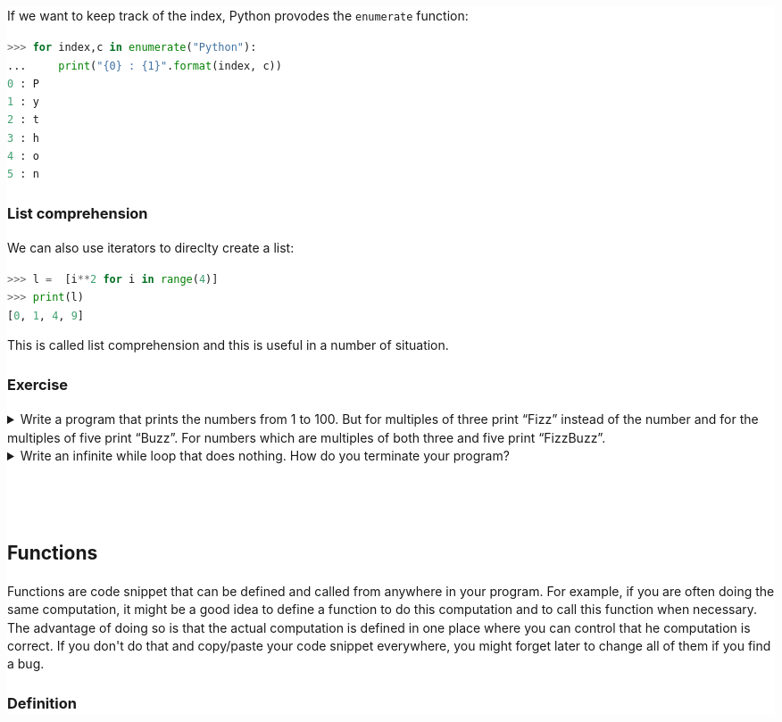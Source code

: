 If we want to keep track of the index, Python provodes the `enumerate` function:

```Python
>>> for index,c in enumerate("Python"):
...     print("{0} : {1}".format(index, c))
0 : P
1 : y
2 : t
3 : h
4 : o
5 : n
```


### List comprehension

We can also use iterators to direclty create a list:

```Python
>>> l =  [i**2 for i in range(4)]
>>> print(l)
[0, 1, 4, 9]
```

This is called list comprehension and this is useful in a number of situation.


### Exercise

<details><summary>
Write a program that prints the numbers from 1 to 100. But for multiples of
three print “Fizz” instead of the number and for the multiples of five print
“Buzz”. For numbers which are multiples of both three and five print
“FizzBuzz”.
</summary></details>


<details><summary>
Write an infinite while loop that does nothing. How do you terminate your program?</summary></details>



<br/><br/>



## Functions

Functions are code snippet that can be defined and called from anywhere in your
program. For example, if you are often doing the same computation, it might be
a good idea to define a function to do this computation and to call this
function when necessary. The advantage of doing so is that the actual
computation is defined in one place where you can control that he computation
is correct. If you don't do that and copy/paste your code snippet everywhere,
you might forget later to change all of them if you find a bug.

### Definition


[Anaconda]:     https://www.anaconda.com
[Python]:       http://www.python.org
[Numpy]:        http://www.numpy.org
[Scipy]:        http://www.scipy.org
[Matplotlib]:   http://matplotlib.org
[IPython]:      http://ipython.org
[Jupyter]:      http://jupyter.org
[Git]:          https://git-scm.com
[Cython]:       http://cython.org
[Unicode]:      https://en.wikipedia.org/wiki/Unicode
[Emacs]:        http://www.emacs.org/
[vim]:          https://www.vim.org/
[Atom]:         https://atom.io/
[Notepad++]:    https://notepad-plus-plus.org/
[Sublime Text]: https://www.sublimetext.com/